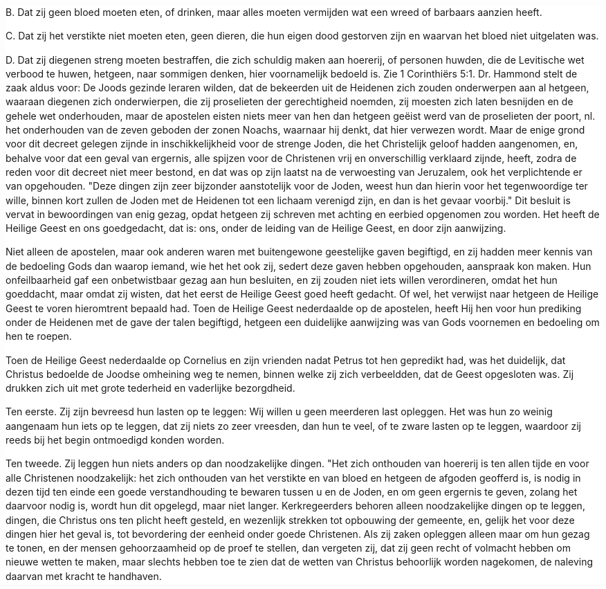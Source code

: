 B. Dat zij geen bloed moeten eten, of drinken, maar alles moeten vermijden wat een wreed of barbaars aanzien heeft.

C. Dat zij het verstikte niet moeten eten, geen dieren, die hun eigen dood gestorven zijn en waarvan het bloed niet uitgelaten was.

D. Dat zij diegenen streng moeten bestraffen, die zich schuldig maken aan hoererij, of personen huwden, die de Levitische wet verbood te huwen, hetgeen, naar sommigen denken, hier voornamelijk bedoeld is. Zie 1 Corinthiërs 5:1. Dr. Hammond stelt de zaak aldus voor: De Joods gezinde leraren wilden, dat de bekeerden uit de Heidenen zich zouden onderwerpen aan al hetgeen, waaraan diegenen zich onderwierpen, die zij proselieten der gerechtigheid noemden, zij moesten zich laten besnijden en de gehele wet onderhouden, maar de apostelen eisten niets meer van hen dan hetgeen geëist werd van de proselieten der poort, nl. het onderhouden van de zeven geboden der zonen Noachs, waarnaar hij denkt, dat hier verwezen wordt. Maar de enige grond voor dit decreet gelegen zijnde in inschikkelijkheid voor de strenge Joden, die het Christelijk geloof hadden aangenomen, en, behalve voor dat een geval van ergernis, alle spijzen voor de Christenen vrij en onverschillig verklaard zijnde, heeft, zodra de reden voor dit decreet niet meer bestond, en dat was op zijn laatst na de verwoesting van Jeruzalem, ook het verplichtende er van opgehouden. "Deze dingen zijn zeer bijzonder aanstotelijk voor de Joden, weest hun dan hierin voor het tegenwoordige ter wille, binnen kort zullen de Joden met de Heidenen tot een lichaam verenigd zijn, en dan is het gevaar voorbij." Dit besluit is vervat in bewoordingen van enig gezag, opdat hetgeen zij schreven met achting en eerbied opgenomen zou worden. Het heeft de Heilige Geest en ons goedgedacht, dat is: ons, onder de leiding van de Heilige Geest, en door zijn aanwijzing. 

Niet alleen de apostelen, maar ook anderen waren met buitengewone geestelijke gaven begiftigd, en zij hadden meer kennis van de bedoeling Gods dan waarop iemand, wie het het ook zij, sedert deze gaven hebben opgehouden, aanspraak kon maken. Hun onfeilbaarheid gaf een onbetwistbaar gezag aan hun besluiten, en zij zouden niet iets willen verordineren, omdat het hun goeddacht, maar omdat zij wisten, dat het eerst de Heilige Geest goed heeft gedacht. Of wel, het verwijst naar hetgeen de Heilige Geest te voren hieromtrent bepaald had. Toen de Heilige Geest nederdaalde op de apostelen, heeft Hij hen voor hun prediking onder de Heidenen met de gave der talen begiftigd, hetgeen een duidelijke aanwijzing was van Gods voornemen en bedoeling om hen te roepen. 

Toen de Heilige Geest nederdaalde op Cornelius en zijn vrienden nadat Petrus tot hen gepredikt had, was het duidelijk, dat Christus bedoelde de Joodse omheining weg te nemen, binnen welke zij zich verbeeldden, dat de Geest opgesloten was. Zij drukken zich uit met grote tederheid en vaderlijke bezorgdheid.

Ten eerste. Zij zijn bevreesd hun lasten op te leggen: Wij willen u geen meerderen last opleggen. Het was hun zo weinig aangenaam hun iets op te leggen, dat zij niets zo zeer vreesden, dan hun te veel, of te zware lasten op te leggen, waardoor zij reeds bij het begin ontmoedigd konden worden.

Ten tweede. Zij leggen hun niets anders op dan noodzakelijke dingen. "Het zich onthouden van hoererij is ten allen tijde en voor alle Christenen noodzakelijk: het zich onthouden van het verstikte en van bloed en hetgeen de afgoden geofferd is, is nodig in dezen tijd ten einde een goede verstandhouding te bewaren tussen u en de Joden, en om geen ergernis te geven, zolang het daarvoor nodig is, wordt hun dit opgelegd, maar niet langer. Kerkregeerders behoren alleen noodzakelijke dingen op te leggen, dingen, die Christus ons ten plicht heeft gesteld, en wezenlijk strekken tot opbouwing der gemeente, en, gelijk het voor deze dingen hier het geval is, tot bevordering der eenheid onder goede Christenen. Als zij zaken opleggen alleen maar om hun gezag te tonen, en der mensen gehoorzaamheid op de proef te stellen, dan vergeten zij, dat zij geen recht of volmacht hebben om nieuwe wetten te maken, maar slechts hebben toe te zien dat de wetten van Christus behoorlijk worden nagekomen, de naleving daarvan met kracht te handhaven.
